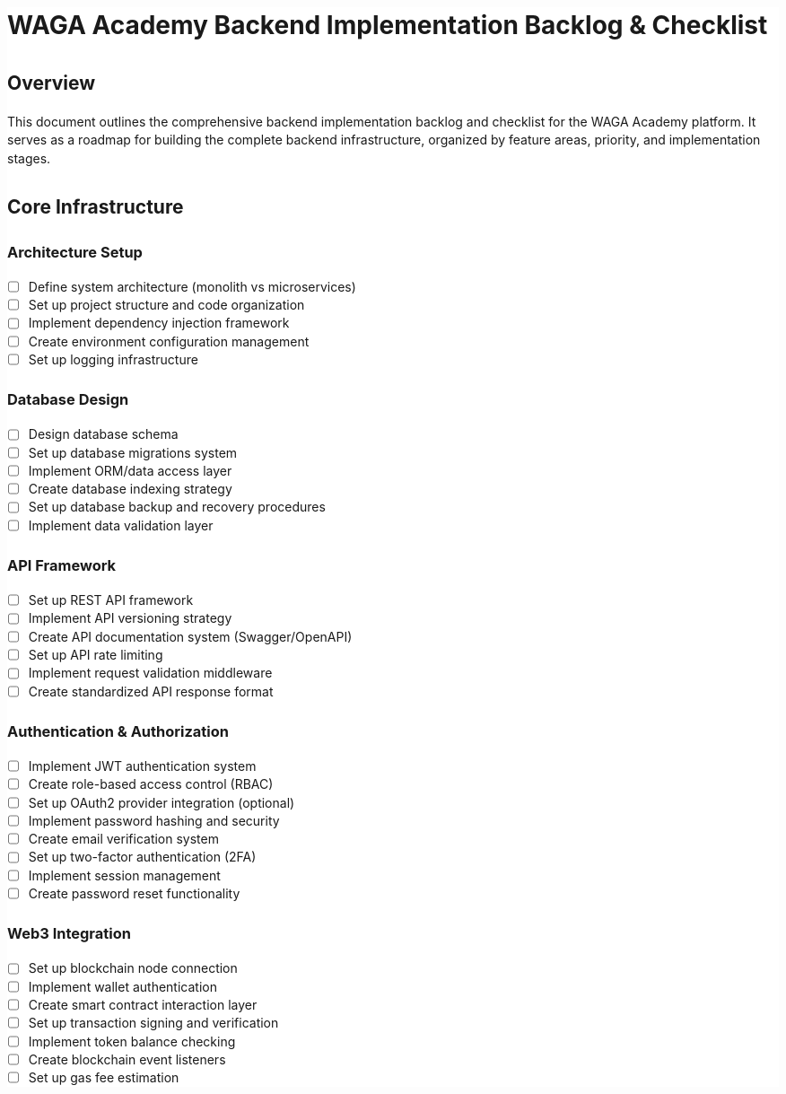 
# WAGA Academy Backend Implementation Backlog & Checklist

## Overview

This document outlines the comprehensive backend implementation backlog and checklist for the WAGA Academy platform. It serves as a roadmap for building the complete backend infrastructure, organized by feature areas, priority, and implementation stages.

## Core Infrastructure

### Architecture Setup
- [ ] Define system architecture (monolith vs microservices)
- [ ] Set up project structure and code organization
- [ ] Implement dependency injection framework
- [ ] Create environment configuration management
- [ ] Set up logging infrastructure

### Database Design
- [ ] Design database schema
- [ ] Set up database migrations system
- [ ] Implement ORM/data access layer
- [ ] Create database indexing strategy
- [ ] Set up database backup and recovery procedures
- [ ] Implement data validation layer

### API Framework
- [ ] Set up REST API framework
- [ ] Implement API versioning strategy
- [ ] Create API documentation system (Swagger/OpenAPI)
- [ ] Set up API rate limiting
- [ ] Implement request validation middleware
- [ ] Create standardized API response format

### Authentication & Authorization
- [ ] Implement JWT authentication system
- [ ] Create role-based access control (RBAC)
- [ ] Set up OAuth2 provider integration (optional)
- [ ] Implement password hashing and security
- [ ] Create email verification system
- [ ] Set up two-factor authentication (2FA)
- [ ] Implement session management
- [ ] Create password reset functionality

### Web3 Integration
- [ ] Set up blockchain node connection
- [ ] Implement wallet authentication
- [ ] Create smart contract interaction layer
- [ ] Set up transaction signing and verification
- [ ] Implement token balance checking
- [ ] Create blockchain event listeners
- [ ] Set up gas fee estimation

